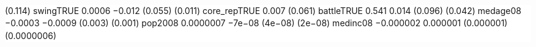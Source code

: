    <td style="text-align:center;"> (0.114) </td>
   <td style="text-align:center;">  </td>
  </tr>
  <tr>
   <td style="text-align:left;"> swingTRUE </td>
   <td style="text-align:center;"> 0.0006 </td>
   <td style="text-align:center;"> −0.012 </td>
  </tr>
  <tr>
   <td style="text-align:left;">  </td>
   <td style="text-align:center;"> (0.055) </td>
   <td style="text-align:center;"> (0.011) </td>
  </tr>
  <tr>
   <td style="text-align:left;"> core_repTRUE </td>
   <td style="text-align:center;"> 0.007 </td>
   <td style="text-align:center;">  </td>
  </tr>
  <tr>
   <td style="text-align:left;">  </td>
   <td style="text-align:center;"> (0.061) </td>
   <td style="text-align:center;">  </td>
  </tr>
  <tr>
   <td style="text-align:left;"> battleTRUE </td>
   <td style="text-align:center;"> 0.541 </td>
   <td style="text-align:center;"> 0.014 </td>
  </tr>
  <tr>
   <td style="text-align:left;">  </td>
   <td style="text-align:center;"> (0.096) </td>
   <td style="text-align:center;"> (0.042) </td>
  </tr>
  <tr>
   <td style="text-align:left;"> medage08 </td>
   <td style="text-align:center;"> −0.0003 </td>
   <td style="text-align:center;"> −0.0009 </td>
  </tr>
  <tr>
   <td style="text-align:left;">  </td>
   <td style="text-align:center;"> (0.003) </td>
   <td style="text-align:center;"> (0.001) </td>
  </tr>
  <tr>
   <td style="text-align:left;"> pop2008 </td>
   <td style="text-align:center;"> 0.0000007 </td>
   <td style="text-align:center;"> −7e−08 </td>
  </tr>
  <tr>
   <td style="text-align:left;">  </td>
   <td style="text-align:center;"> (4e−08) </td>
   <td style="text-align:center;"> (2e−08) </td>
  </tr>
  <tr>
   <td style="text-align:left;"> medinc08 </td>
   <td style="text-align:center;"> −0.000002 </td>
   <td style="text-align:center;"> 0.000001 </td>
  </tr>
  <tr>
   <td style="text-align:left;">  </td>
   <td style="text-align:center;"> (0.000001) </td>
   <td style="text-align:center;"> (0.0000006) </td>
  </tr>
  <tr>